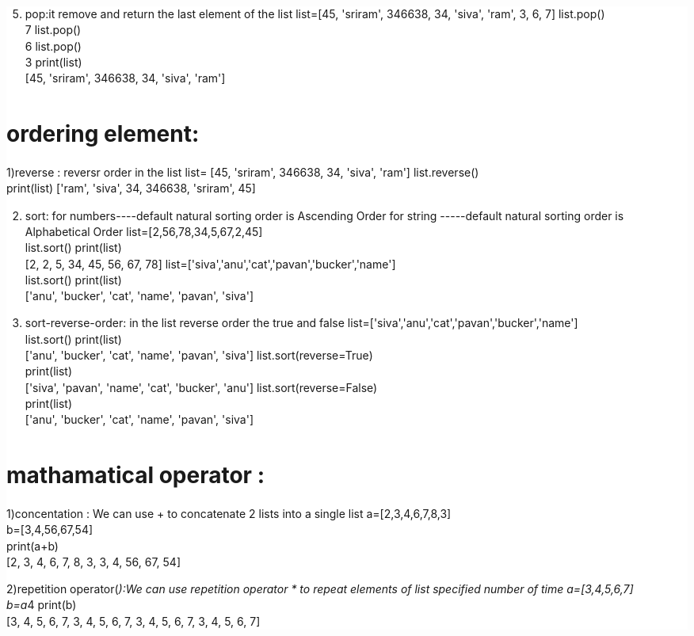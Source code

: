 5) pop:it remove and return the  last element of the list 
     list=[45, 'sriram', 346638, 34, 'siva', 'ram', 3, 6, 7]
   list.pop()            
   7
   list.pop()         
   6
   list.pop()           
   3
  print(list)            
  [45, 'sriram', 346638, 34, 'siva', 'ram']

ordering element:
=================
1)reverse : reversr order in the list 
      list= [45, 'sriram', 346638, 34, 'siva', 'ram']
      list.reverse()          
      print(list)
    ['ram', 'siva', 34, 346638, 'sriram', 45]

2) sort: for numbers----default natural sorting order is Ascending Order
        for string -----default natural sorting order is Alphabetical Order
        list=[2,56,78,34,5,67,2,45]      
        list.sort()
        print(list)    
        [2, 2, 5, 34, 45, 56, 67, 78]
     list=['siva','anu','cat','pavan','bucker','name']            
     list.sort()
     print(list)            
    ['anu', 'bucker', 'cat', 'name', 'pavan', 'siva']

3) sort-reverse-order: in the list reverse order the true and false 
 list=['siva','anu','cat','pavan','bucker','name']            
     list.sort()
     print(list)            
    ['anu', 'bucker', 'cat', 'name', 'pavan', 'siva']
    list.sort(reverse=True)           
   print(list)           
   ['siva', 'pavan', 'name', 'cat', 'bucker', 'anu']
   list.sort(reverse=False)        
   print(list)         
   ['anu', 'bucker', 'cat', 'name', 'pavan', 'siva'] 

mathamatical operator :
=======================
1)concentation : We can use + to concatenate 2 lists into a single list
   a=[2,3,4,6,7,8,3]           
   b=[3,4,56,67,54]          
   print(a+b)         
   [2, 3, 4, 6, 7, 8, 3, 3, 4, 56, 67, 54]

2)repetition operator(*):We can use repetition operator * to repeat elements of list specified number of time
    a=[3,4,5,6,7]       
    b=a*4
   print(b)           
 [3, 4, 5, 6, 7, 3, 4, 5, 6, 7, 3, 4, 5, 6, 7, 3, 4, 5, 6, 7]
